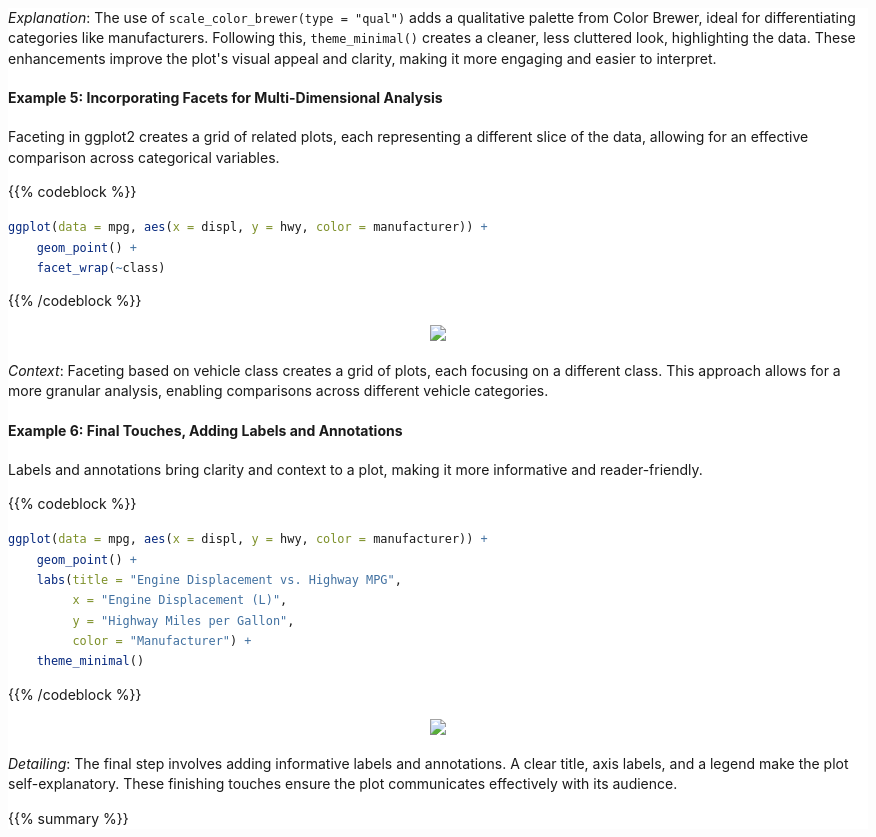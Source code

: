 *Explanation*: The use of `scale_color_brewer(type = "qual")` adds a qualitative palette from Color Brewer, ideal for differentiating categories like manufacturers. Following this, `theme_minimal()` creates a cleaner, less cluttered look, highlighting the data. These enhancements improve the plot's visual appeal and clarity, making it more engaging and easier to interpret.

#### Example 5: Incorporating Facets for Multi-Dimensional Analysis
Faceting in ggplot2 creates a grid of related plots, each representing a different slice of the data, allowing for an effective comparison across categorical variables.

{{% codeblock %}}

```R
ggplot(data = mpg, aes(x = displ, y = hwy, color = manufacturer)) + 
    geom_point() + 
    facet_wrap(~class)
```

{{% /codeblock %}}

<p align = "center">
<img src = "../img/ggplotexample5.png" width="450">
</p>

*Context*: Faceting based on vehicle class creates a grid of plots, each focusing on a different class. This approach allows for a more granular analysis, enabling comparisons across different vehicle categories.

#### Example 6: Final Touches, Adding Labels and Annotations
Labels and annotations bring clarity and context to a plot, making it more informative and reader-friendly.

{{% codeblock %}}

```R
ggplot(data = mpg, aes(x = displ, y = hwy, color = manufacturer)) + 
    geom_point() + 
    labs(title = "Engine Displacement vs. Highway MPG",
         x = "Engine Displacement (L)",
         y = "Highway Miles per Gallon",
         color = "Manufacturer") +
    theme_minimal()
```

{{% /codeblock %}}

<p align = "center">
<img src = "../img/ggplotexample6.png" width="450">
</p>

*Detailing*: The final step involves adding informative labels and annotations. A clear title, axis labels, and a legend make the plot self-explanatory. These finishing touches ensure the plot communicates effectively with its audience.

{{% summary %}}
